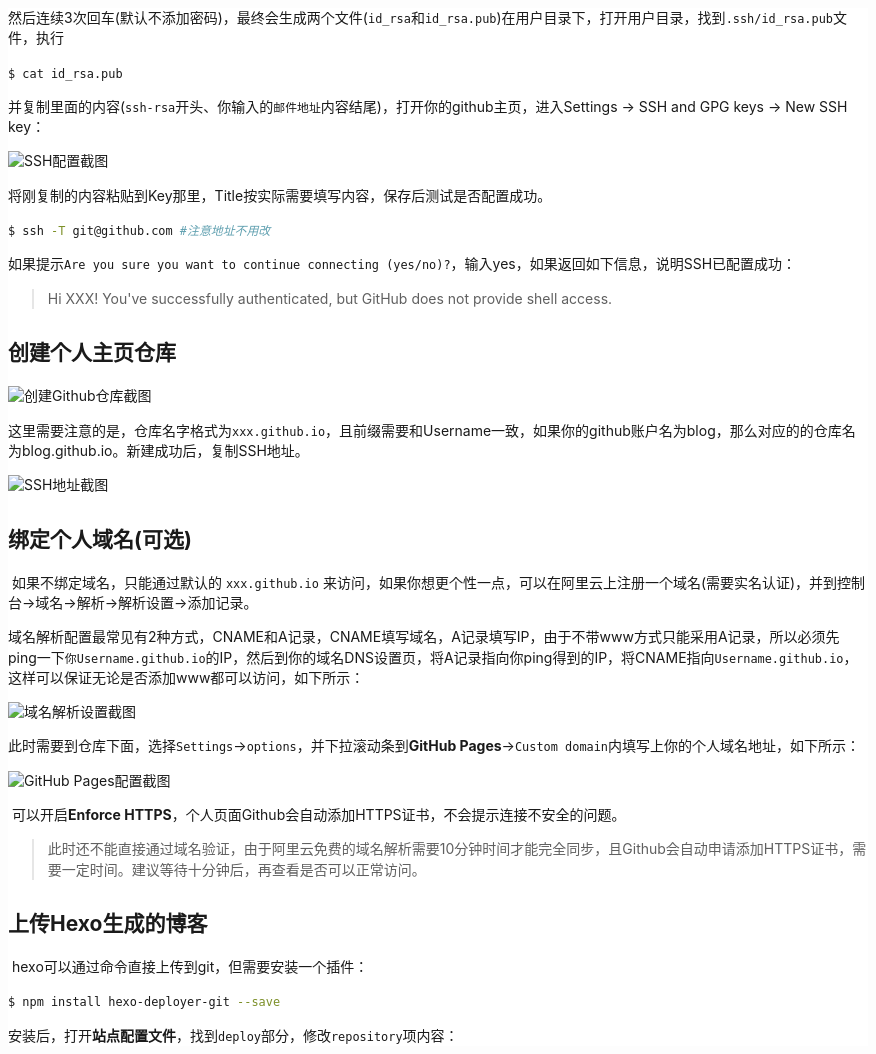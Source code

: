 ​	然后连续3次回车(默认不添加密码)，最终会生成两个文件(`id_rsa`和`id_rsa.pub`)在用户目录下，打开用户目录，找到`.ssh/id_rsa.pub`文件，执行

```bash
$ cat id_rsa.pub
```

​	并复制里面的内容(`ssh-rsa`开头、你输入的`邮件地址`内容结尾)，打开你的github主页，进入Settings -> SSH and GPG keys -> New SSH key：

![SSH配置截图](https://alderaan.xyz/2020/05/03/hexo-install-and-deploy/20200503-193801.jpg)

​	将刚复制的内容粘贴到Key那里，Title按实际需要填写内容，保存后测试是否配置成功。

```bash
$ ssh -T git@github.com #注意地址不用改
```

​	如果提示`Are you sure you want to continue connecting (yes/no)?`，输入yes，如果返回如下信息，说明SSH已配置成功：

> Hi XXX! You've successfully authenticated, but GitHub does not provide shell access.

## 创建个人主页仓库

![创建Github仓库截图](https://alderaan.xyz/2020/05/03/hexo-install-and-deploy/20200503-202952.jpg)


​	这里需要注意的是，仓库名字格式为`xxx.github.io`，且前缀需要和Username一致，如果你的github账户名为blog，那么对应的的仓库名为blog.github.io。新建成功后，复制SSH地址。

![SSH地址截图](https://alderaan.xyz/2020/05/03/hexo-install-and-config/20200503-203256.jpg)

## 绑定个人域名(可选)

​	如果不绑定域名，只能通过默认的 `xxx.github.io` 来访问，如果你想更个性一点，可以在阿里云上注册一个域名(需要实名认证)，并到控制台->域名->解析->解析设置->添加记录。

​	域名解析配置最常见有2种方式，CNAME和A记录，CNAME填写域名，A记录填写IP，由于不带www方式只能采用A记录，所以必须先ping一下`你Username.github.io`的IP，然后到你的域名DNS设置页，将A记录指向你ping得到的IP，将CNAME指向`Username.github.io`，这样可以保证无论是否添加www都可以访问，如下所示：

![域名解析设置截图](https://alderaan.xyz/2020/05/03/hexo-install-and-deploy/20200503-200236.jpg)

​	此时需要到仓库下面，选择`Settings`->`options`，并下拉滚动条到**GitHub Pages**->`Custom domain`内填写上你的个人域名地址，如下所示：

![GitHub Pages配置截图](https://alderaan.xyz/2020/05/03/hexo-install-and-deploy/20200503-200812.jpg)

​	可以开启**Enforce HTTPS**，个人页面Github会自动添加HTTPS证书，不会提示连接不安全的问题。

> 此时还不能直接通过域名验证，由于阿里云免费的域名解析需要10分钟时间才能完全同步，且Github会自动申请添加HTTPS证书，需要一定时间。建议等待十分钟后，再查看是否可以正常访问。

## 上传Hexo生成的博客

​	hexo可以通过命令直接上传到git，但需要安装一个插件：

```bash
$ npm install hexo-deployer-git --save
```

​	安装后，打开**站点配置文件**，找到`deploy`部分，修改`repository`项内容：
